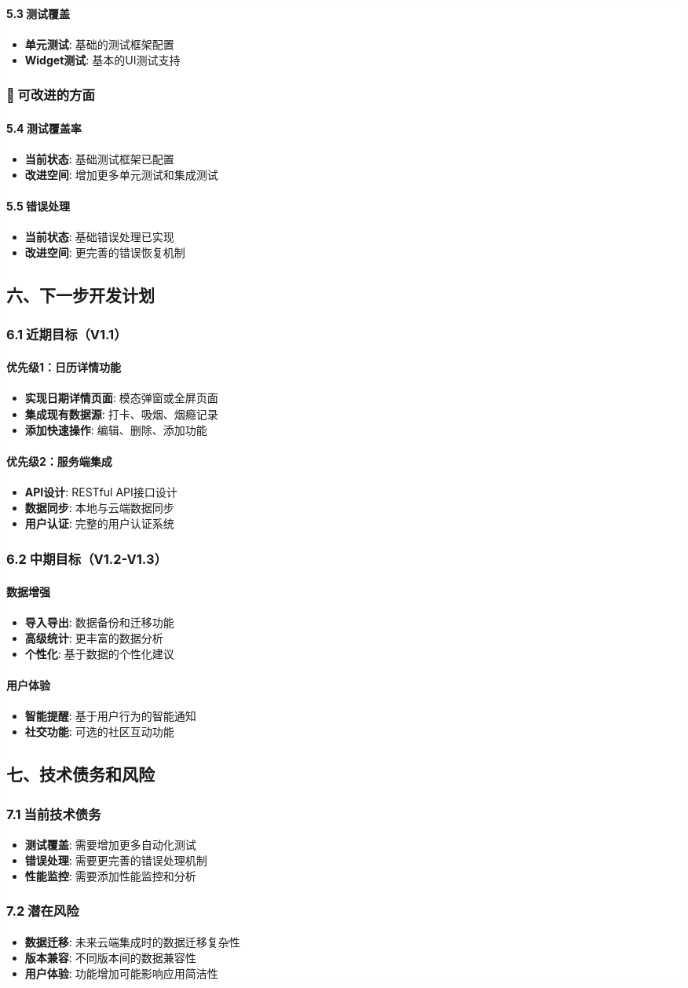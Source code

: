 #### 5.3 测试覆盖
- **单元测试**: 基础的测试框架配置
- **Widget测试**: 基本的UI测试支持

### 🔄 可改进的方面

#### 5.4 测试覆盖率
- **当前状态**: 基础测试框架已配置
- **改进空间**: 增加更多单元测试和集成测试

#### 5.5 错误处理
- **当前状态**: 基础错误处理已实现
- **改进空间**: 更完善的错误恢复机制

## 六、下一步开发计划

### 6.1 近期目标（V1.1）

#### 优先级1：日历详情功能
- **实现日期详情页面**: 模态弹窗或全屏页面
- **集成现有数据源**: 打卡、吸烟、烟瘾记录
- **添加快速操作**: 编辑、删除、添加功能

#### 优先级2：服务端集成
- **API设计**: RESTful API接口设计
- **数据同步**: 本地与云端数据同步
- **用户认证**: 完整的用户认证系统

### 6.2 中期目标（V1.2-V1.3）

#### 数据增强
- **导入导出**: 数据备份和迁移功能
- **高级统计**: 更丰富的数据分析
- **个性化**: 基于数据的个性化建议

#### 用户体验
- **智能提醒**: 基于用户行为的智能通知
- **社交功能**: 可选的社区互动功能

## 七、技术债务和风险

### 7.1 当前技术债务
- **测试覆盖**: 需要增加更多自动化测试
- **错误处理**: 需要更完善的错误处理机制
- **性能监控**: 需要添加性能监控和分析

### 7.2 潜在风险
- **数据迁移**: 未来云端集成时的数据迁移复杂性
- **版本兼容**: 不同版本间的数据兼容性
- **用户体验**: 功能增加可能影响应用简洁性
